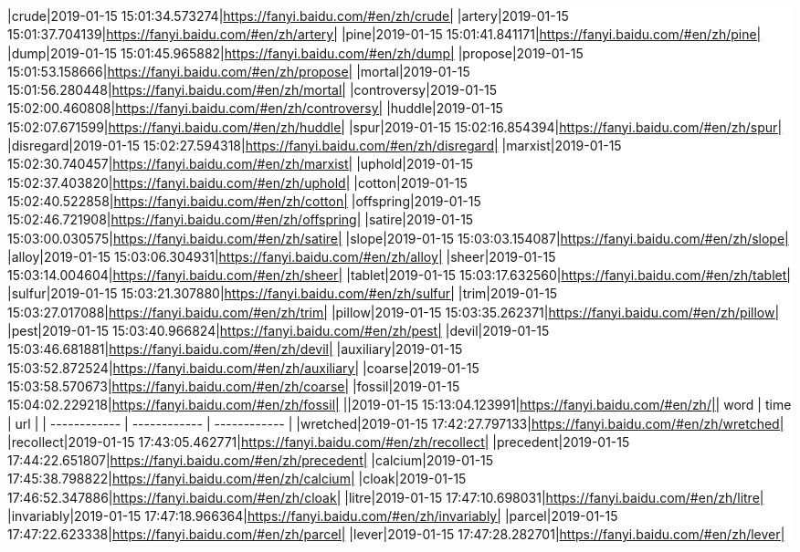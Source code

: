 |crude|2019-01-15 15:01:34.573274|https://fanyi.baidu.com/#en/zh/crude|
|artery|2019-01-15 15:01:37.704139|https://fanyi.baidu.com/#en/zh/artery|
|pine|2019-01-15 15:01:41.841171|https://fanyi.baidu.com/#en/zh/pine|
|dump|2019-01-15 15:01:45.965882|https://fanyi.baidu.com/#en/zh/dump|
|propose|2019-01-15 15:01:53.158666|https://fanyi.baidu.com/#en/zh/propose|
|mortal|2019-01-15 15:01:56.280448|https://fanyi.baidu.com/#en/zh/mortal|
|controversy|2019-01-15 15:02:00.460808|https://fanyi.baidu.com/#en/zh/controversy|
|huddle|2019-01-15 15:02:07.671599|https://fanyi.baidu.com/#en/zh/huddle|
|spur|2019-01-15 15:02:16.854394|https://fanyi.baidu.com/#en/zh/spur|
|disregard|2019-01-15 15:02:27.594318|https://fanyi.baidu.com/#en/zh/disregard|
|marxist|2019-01-15 15:02:30.740457|https://fanyi.baidu.com/#en/zh/marxist|
|uphold|2019-01-15 15:02:37.403820|https://fanyi.baidu.com/#en/zh/uphold|
|cotton|2019-01-15 15:02:40.522858|https://fanyi.baidu.com/#en/zh/cotton|
|offspring|2019-01-15 15:02:46.721908|https://fanyi.baidu.com/#en/zh/offspring|
|satire|2019-01-15 15:03:00.030575|https://fanyi.baidu.com/#en/zh/satire|
|slope|2019-01-15 15:03:03.154087|https://fanyi.baidu.com/#en/zh/slope|
|alloy|2019-01-15 15:03:06.304931|https://fanyi.baidu.com/#en/zh/alloy|
|sheer|2019-01-15 15:03:14.004604|https://fanyi.baidu.com/#en/zh/sheer|
|tablet|2019-01-15 15:03:17.632560|https://fanyi.baidu.com/#en/zh/tablet|
|sulfur|2019-01-15 15:03:21.307880|https://fanyi.baidu.com/#en/zh/sulfur|
|trim|2019-01-15 15:03:27.017088|https://fanyi.baidu.com/#en/zh/trim|
|pillow|2019-01-15 15:03:35.262371|https://fanyi.baidu.com/#en/zh/pillow|
|pest|2019-01-15 15:03:40.966824|https://fanyi.baidu.com/#en/zh/pest|
|devil|2019-01-15 15:03:46.681881|https://fanyi.baidu.com/#en/zh/devil|
|auxiliary|2019-01-15 15:03:52.872524|https://fanyi.baidu.com/#en/zh/auxiliary|
|coarse|2019-01-15 15:03:58.570673|https://fanyi.baidu.com/#en/zh/coarse|
|fossil|2019-01-15 15:04:02.229218|https://fanyi.baidu.com/#en/zh/fossil|
||2019-01-15 15:13:04.123991|https://fanyi.baidu.com/#en/zh/|| word | time | url |
| ------------ | ------------ | ------------ |
|wretched|2019-01-15 17:42:27.797133|https://fanyi.baidu.com/#en/zh/wretched|
|recollect|2019-01-15 17:43:05.462771|https://fanyi.baidu.com/#en/zh/recollect|
|precedent|2019-01-15 17:44:22.651807|https://fanyi.baidu.com/#en/zh/precedent|
|calcium|2019-01-15 17:45:38.798822|https://fanyi.baidu.com/#en/zh/calcium|
|cloak|2019-01-15 17:46:52.347886|https://fanyi.baidu.com/#en/zh/cloak|
|litre|2019-01-15 17:47:10.698031|https://fanyi.baidu.com/#en/zh/litre|
|invariably|2019-01-15 17:47:18.966364|https://fanyi.baidu.com/#en/zh/invariably|
|parcel|2019-01-15 17:47:22.623338|https://fanyi.baidu.com/#en/zh/parcel|
|lever|2019-01-15 17:47:28.282701|https://fanyi.baidu.com/#en/zh/lever|